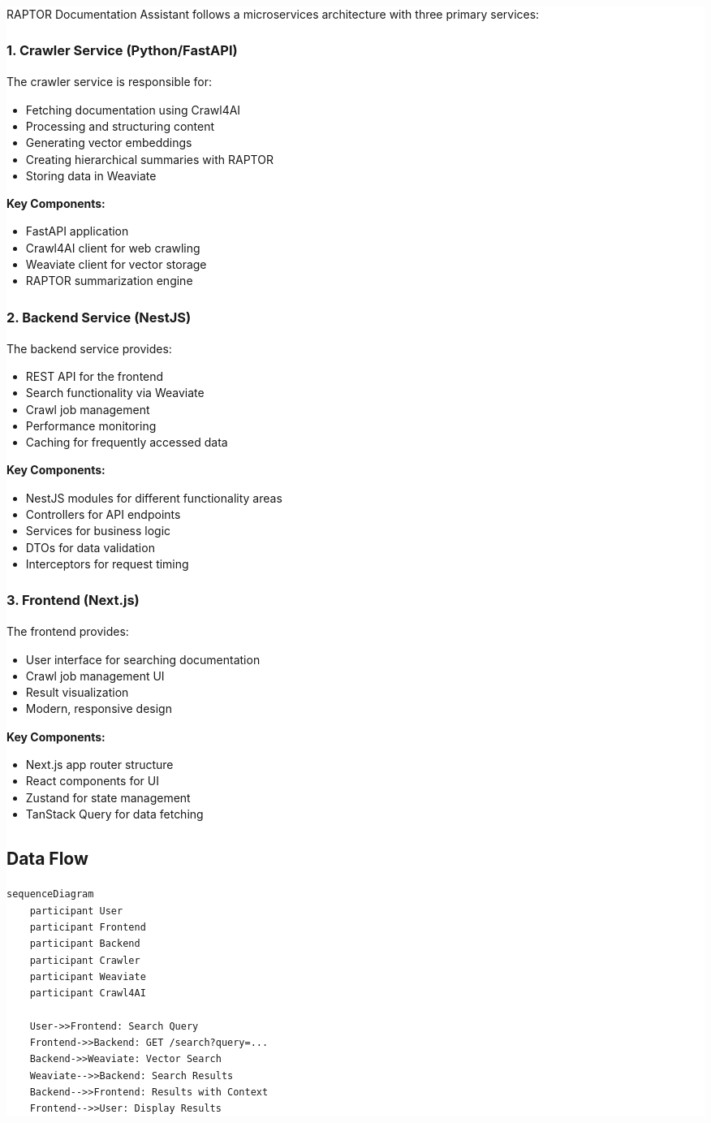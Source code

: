 RAPTOR Documentation Assistant follows a microservices architecture with three primary services:

### 1. Crawler Service (Python/FastAPI)

The crawler service is responsible for:
- Fetching documentation using Crawl4AI
- Processing and structuring content
- Generating vector embeddings
- Creating hierarchical summaries with RAPTOR
- Storing data in Weaviate

**Key Components:**
- FastAPI application
- Crawl4AI client for web crawling
- Weaviate client for vector storage
- RAPTOR summarization engine

### 2. Backend Service (NestJS)

The backend service provides:
- REST API for the frontend
- Search functionality via Weaviate
- Crawl job management
- Performance monitoring
- Caching for frequently accessed data

**Key Components:**
- NestJS modules for different functionality areas
- Controllers for API endpoints
- Services for business logic
- DTOs for data validation
- Interceptors for request timing

### 3. Frontend (Next.js)

The frontend provides:
- User interface for searching documentation
- Crawl job management UI
- Result visualization
- Modern, responsive design

**Key Components:**
- Next.js app router structure
- React components for UI
- Zustand for state management
- TanStack Query for data fetching

## Data Flow

```mermaid
sequenceDiagram
    participant User
    participant Frontend
    participant Backend
    participant Crawler
    participant Weaviate
    participant Crawl4AI

    User->>Frontend: Search Query
    Frontend->>Backend: GET /search?query=...
    Backend->>Weaviate: Vector Search
    Weaviate-->>Backend: Search Results
    Backend-->>Frontend: Results with Context
    Frontend-->>User: Display Results

```
